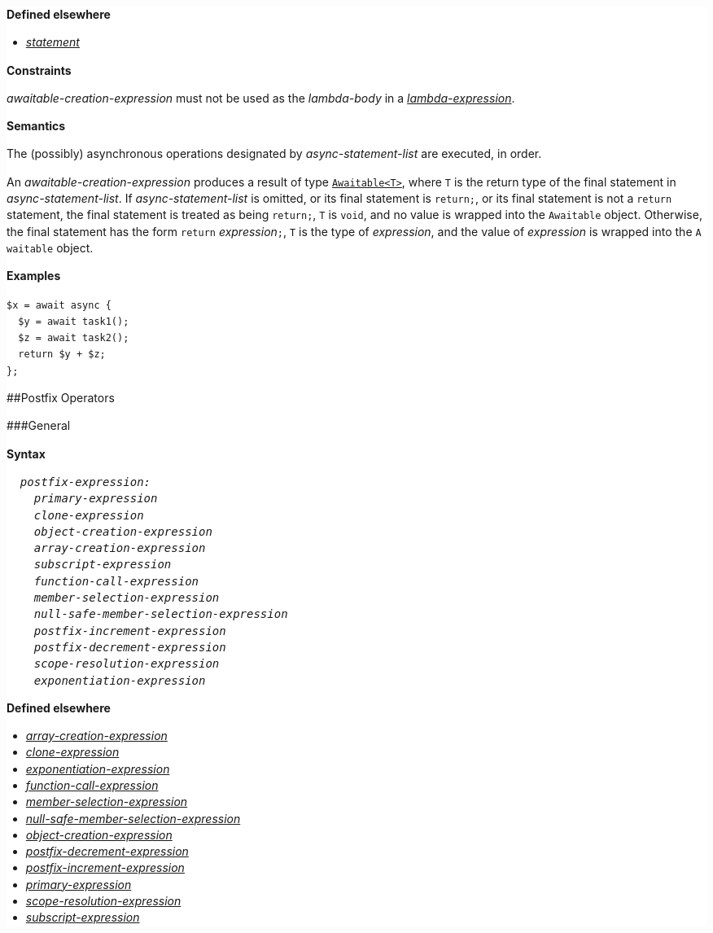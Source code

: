 **Defined elsewhere**

* [*statement*](11-statements.md#general)

**Constraints**

*awaitable-creation-expression* must not be used as the *lambda-body* in a [*lambda-expression*](10-expressions.md#lambda-expressions).

**Semantics**

The (possibly) asynchronous operations designated by *async-statement-list* are executed, in order.

An *awaitable-creation-expression* produces a result of type [`Awaitable<T>`](17-interfaces.md#interface-awaitable), where `T` is the return type of the final statement in *async-statement-list*. If *async-statement-list* is omitted, or its final statement is `return;`, or its final statement is not a `return` statement, the final statement is treated as being `return;`, `T` is `void`, and no value is wrapped into the `Awaitable` object. Otherwise, the final statement has the form `return` *expression*`;`, `T` is the type of *expression*, and the value of *expression* is wrapped into the `Awaitable` object.

**Examples**

```Hack
$x = await async {
  $y = await task1();
  $z = await task2();
  return $y + $z;
};
```

##Postfix Operators

###General

**Syntax**

<pre>
  <i>postfix-expression:</i>
    <i>primary-expression</i>
    <i>clone-expression</i>
    <i>object-creation-expression</i>
    <i>array-creation-expression</i>
    <i>subscript-expression</i>
    <i>function-call-expression</i>
    <i>member-selection-expression</i>
    <i>null-safe-member-selection-expression</i>
    <i>postfix-increment-expression</i>
    <i>postfix-decrement-expression</i>
    <i>scope-resolution-expression</i>
    <i>exponentiation-expression</i>
</pre>

**Defined elsewhere**

* [*array-creation-expression*](10-expressions.md#array-creation-operator)
* [*clone-expression*](10-expressions.md#the-clone-operator)
* [*exponentiation-expression*](10-expressions.md#exponentiation-operator)
* [*function-call-expression*](10-expressions.md#function-call-operator)
* [*member-selection-expression*](10-expressions.md#member-selection-operator)
* [*null-safe-member-selection-expression*](10-expressions.md#null-safe-member-selection-operator)
* [*object-creation-expression*](10-expressions.md#the-new-operator)
* [*postfix-decrement-expression*](10-expressions.md#postfix-increment-and-decrement-operators)
* [*postfix-increment-expression*](10-expressions.md#postfix-increment-and-decrement-operators)
* [*primary-expression*](10-expressions.md#general-1)
* [*scope-resolution-expression*](10-expressions.md#scope-resolution-operator)
* [*subscript-expression*](10-expressions.md#subscript-operator)
